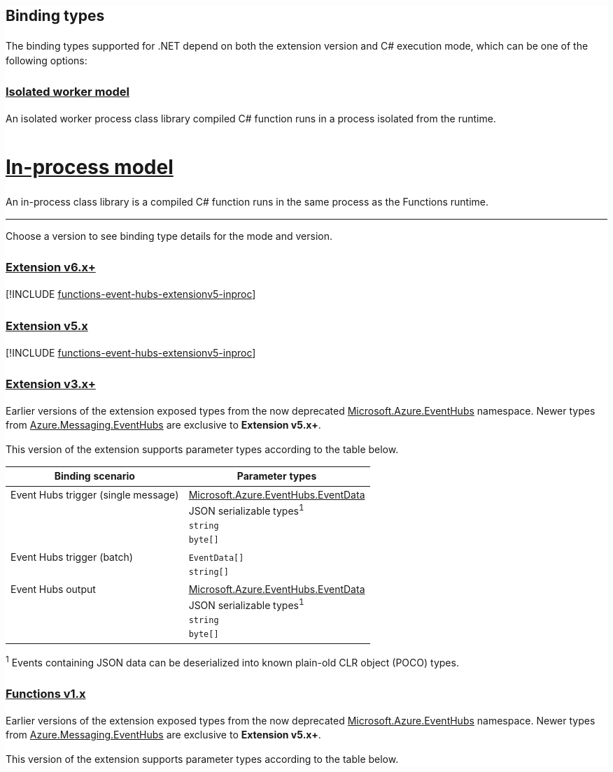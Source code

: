 ## Binding types

The binding types supported for .NET depend on both the extension version and C# execution mode, which can be one of the following options: 
   
### [Isolated worker model](#tab/isolated-process)

An isolated worker process class library compiled C# function runs in a process isolated from the runtime.  


# [In-process model](#tab/in-process)

An in-process class library is a compiled C# function runs in the same process as the Functions runtime.
 
---

Choose a version to see binding type details for the mode and version.

### [Extension v6.x+](#tab/extensionv6/in-process)

[!INCLUDE [functions-event-hubs-extensionv5-inproc](functions-event-hubs-extensionv5-inproc.md)]

### [Extension v5.x](#tab/extensionv5/in-process)

[!INCLUDE [functions-event-hubs-extensionv5-inproc](functions-event-hubs-extensionv5-inproc.md)]

### [Extension v3.x+](#tab/extensionv3/in-process)

Earlier versions of the extension exposed types from the now deprecated [Microsoft.Azure.EventHubs] namespace. Newer types from [Azure.Messaging.EventHubs] are exclusive to **Extension v5.x+**.

This version of the extension supports parameter types according to the table below.

| Binding scenario | Parameter types |
|-|-|
| Event Hubs trigger (single message) | [Microsoft.Azure.EventHubs.EventData]<br/>JSON serializable types<sup>1</sup><br/>`string`<br/>`byte[]` |
| Event Hubs trigger (batch) | `EventData[]`<br/>`string[]` |
| Event Hubs output  | [Microsoft.Azure.EventHubs.EventData]<br/>JSON serializable types<sup>1</sup><br/>`string`<br/>`byte[]` |

<sup>1</sup> Events containing JSON data can be deserialized into known plain-old CLR object (POCO) types.

### [Functions v1.x](#tab/functionsv1/in-process)

Earlier versions of the extension exposed types from the now deprecated [Microsoft.Azure.EventHubs] namespace. Newer types from [Azure.Messaging.EventHubs] are exclusive to **Extension v5.x+**.

This version of the extension supports parameter types according to the table below.


[Azure.Messaging.EventHubs.EventData]: /dotnet/api/azure.messaging.eventhubs.eventdata
[Microsoft.Azure.EventHubs.EventData]: /dotnet/api/microsoft.azure.eventhubs.eventdata
[upgrade your application to Functions 4.x]: ../articles/azure-functions/migrate-version-1-version-4.md
[EventData]: /python/api/azure-eventhub/azure.eventhub.eventdata
[NuGet package]: https://www.nuget.org/packages/Microsoft.Azure.WebJobs.Extensions.EventHubs
[extension bundle]: ../articles/azure-functions/functions-bindings-register.md#extension-bundles
[Update your extensions]: ../articles/azure-functions/functions-bindings-register.md
[Microsoft.Azure.EventHubs]: /dotnet/api/microsoft.azure.eventhubs
[Azure.Messaging.EventHubs]: /dotnet/api/azure.messaging.eventhubs
[C# scripting]: ../articles/azure-functions/functions-reference-csharp.md